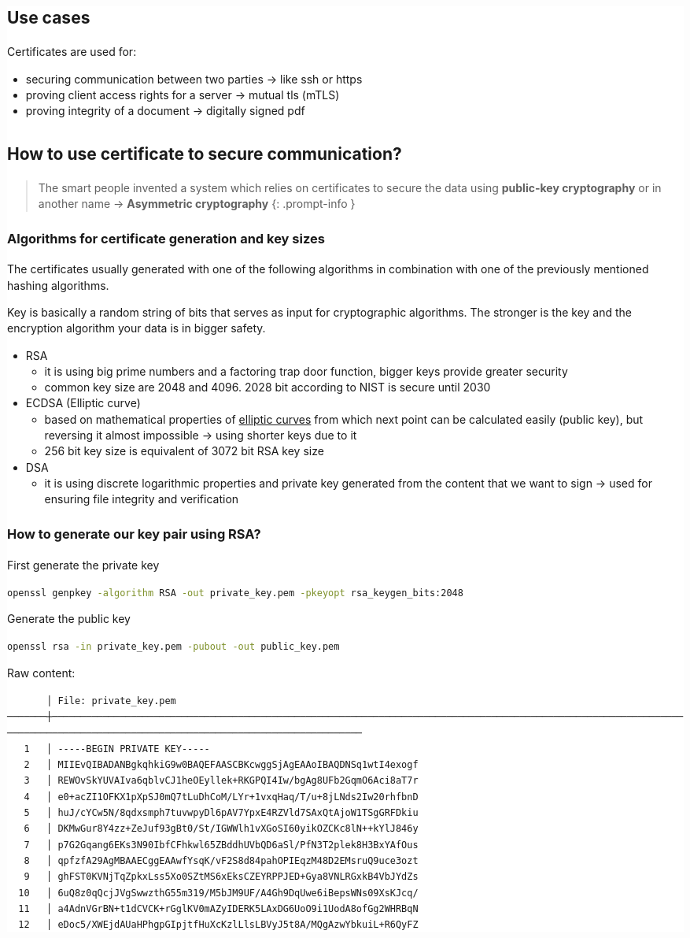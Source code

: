 ## Use cases

Certificates are used for:

- securing communication between two parties -> like ssh or https
- proving client access rights for a server -> mutual tls (mTLS)
- proving integrity of a document -> digitally signed pdf

## How to use certificate to secure communication?
>
> The smart people invented a system which relies on certificates to secure the data using **public-key cryptography** or in another name -> **Asymmetric cryptography**
{: .prompt-info }

### Algorithms for certificate generation and key sizes

The certificates usually generated with one of the following algorithms in combination with one of the previously mentioned hashing algorithms.

Key is basically a random string of bits that serves as input for cryptographic algorithms. The stronger is the key and the encryption algorithm your data is in bigger safety.

- RSA
  - it is using big prime numbers and a factoring trap door function, bigger keys provide greater security
  - common key size are 2048 and 4096. 2028 bit according to NIST is secure until 2030
- ECDSA (Elliptic curve)
  - based on mathematical properties of [elliptic curves](https://blog.cloudflare.com/a-relatively-easy-to-understand-primer-on-elliptic-curve-cryptography/) from which next point can be calculated easily (public key), but reversing it almost impossible -> using shorter keys due to it
  - 256 bit key size is equivalent of 3072 bit RSA key size
- DSA
  - it is using discrete logarithmic properties and private key generated from the content that we want to sign -> used for ensuring file integrity and verification


### How to generate our key pair using RSA?

First generate the private key

```bash
openssl genpkey -algorithm RSA -out private_key.pem -pkeyopt rsa_keygen_bits:2048
```

Generate the public key

```bash
openssl rsa -in private_key.pem -pubout -out public_key.pem
```

Raw content:

```text
       │ File: private_key.pem
───────┼───────────────────────────────────────────────────────────────────────────────────────────────────────────────────────────────────────────────────────────────────────────────
   1   │ -----BEGIN PRIVATE KEY-----
   2   │ MIIEvQIBADANBgkqhkiG9w0BAQEFAASCBKcwggSjAgEAAoIBAQDNSq1wtI4exogf
   3   │ REWOvSkYUVAIva6qblvCJ1heOEyllek+RKGPQI4Iw/bgAg8UFb2GqmO6Aci8aT7r
   4   │ e0+acZI1OFKX1pXpSJ0mQ7tLuDhCoM/LYr+1vxqHaq/T/u+8jLNds2Iw20rhfbnD
   5   │ huJ/cYCw5N/8qdxsmph7tuvwpyDl6pAV7YpxE4RZVld7SAxQtAjoW1TSgGRFDkiu
   6   │ DKMwGur8Y4zz+ZeJuf93gBt0/St/IGWWlh1vXGoSI60yikOZCKc8lN++kYlJ846y
   7   │ p7G2Gqang6EKs3N90IbfCFhkwl65ZBddhUVbQD6aSl/PfN3T2plek8H3BxYAfOus
   8   │ qpfzfA29AgMBAAECggEAAwfYsqK/vF2S8d84pahOPIEqzM48D2EMsruQ9uce3ozt
   9   │ ghFST0KVNjTqZpkxLss5Xo0SZtMS6xEksCZEYRPPJED+Gya8VNLRGxkB4VbJYdZs
  10   │ 6uQ8z0qQcjJVgSwwzthG55m319/M5bJM9UF/A4Gh9DqUwe6iBepsWNs09XsKJcq/
  11   │ a4AdnVGrBN+t1dCVCK+rGglKV0mAZyIDERK5LAxDG6UoO9i1UodA8ofGg2WHRBqN
  12   │ eDoc5/XWEjdAUaHPhgpGIpjtfHuXcKzlLlsLBVyJ5t8A/MQgAzwYbkuiL+R6QyFZ
```